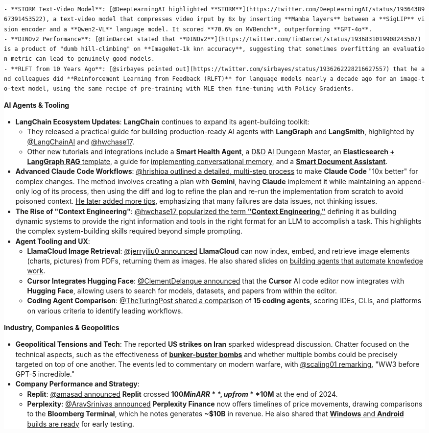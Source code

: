     - **STORM Text-Video Model**: [@DeepLearningAI highlighted **STORM**](https://twitter.com/DeepLearningAI/status/1936438967391453522), a text-video model that compresses video input by 8x by inserting **Mamba layers** between a **SigLIP** vision encoder and a **Qwen2-VL** language model. It scored **70.6% on MVBench**, outperforming **GPT-4o**.
    - **DINOv2 Performance**: [@TimDarcet stated that **DINOv2**](https://twitter.com/TimDarcet/status/1936831019908243507) is a product of "dumb hill-climbing" on **ImageNet-1k knn accuracy**, suggesting that sometimes overfitting an evaluation metric can lead to genuinely good models.
    - **RLFT from 10 Years Ago**: [@sirbayes pointed out](https://twitter.com/sirbayes/status/1936262228216627557) that he and colleagues did **Reinforcement Learning from Feedback (RLFT)** for language models nearly a decade ago for an image-to-text model, using the same recipe of pre-training with MLE then fine-tuning with Policy Gradients.

**AI Agents & Tooling**

- **LangChain Ecosystem Updates**: **LangChain** continues to expand its agent-building toolkit:
    - They released a practical guide for building production-ready AI agents with **LangGraph** and **LangSmith**, highlighted by [@LangChainAI](https://twitter.com/LangChainAI/status/1936454063903674779) and [@hwchase17](https://twitter.com/hwchase17/status/1936461736842019306).
    - Other new tutorials and integrations include a [**Smart Health Agent**](https://twitter.com/LangChainAI/status/1936469162177491059), a [D&D AI Dungeon Master](https://twitter.com/LangChainAI/status/1936484259365102013), an [**Elasticsearch + LangGraph RAG** template](https://twitter.com/LangChainAI/status/1936831548726083925), a guide for [implementing conversational memory](https://twitter.com/LangChainAI/status/1936816448125144448), and a [**Smart Document Assistant**](https://twitter.com/LangChainAI/status/1936846649852076197).
- **Advanced Claude Code Workflows**: [@hrishioa outlined a detailed, multi-step process](https://twitter.com/hrishioa/status/1936472182001221981) to make **Claude Code** "10x better" for complex changes. The method involves creating a plan with **Gemini**, having **Claude** implement it while maintaining an append-only log of its process, then using the diff and log to refine the plan and re-run the implementation from scratch to avoid poisoned context. [He later added more tips](https://twitter.com/hrishioa/status/1937196708578148632), emphasizing that many failures are data issues, not thinking issues.
- **The Rise of "Context Engineering"**: [@hwchase17 popularized the term **"Context Engineering,"**](https://twitter.com/hwchase17/status/1937194145074020798) defining it as building dynamic systems to provide the right information and tools in the right format for an LLM to accomplish a task. This highlights the complex system-building skills required beyond simple prompting.
- **Agent Tooling and UX**:
    - **LlamaCloud Image Retrieval**: [@jerryjliu0 announced](https://twitter.com/jerryjliu0/status/1936451556293104067) **LlamaCloud** can now index, embed, and retrieve image elements (charts, pictures) from PDFs, returning them as images. He also shared slides on [building agents that automate knowledge work](https://twitter.com/jerryjliu0/status/1936815931155710111).
    - **Cursor Integrates Hugging Face**: [@ClementDelangue announced](https://twitter.com/ClementDelangue/status/1937133715227922436) that the **Cursor** AI code editor now integrates with **Hugging Face**, allowing users to search for models, datasets, and papers from within the editor.
    - **Coding Agent Comparison**: [@TheTuringPost shared a comparison](https://twitter.com/TheTuringPost/status/1936738403623874960) of **15 coding agents**, scoring IDEs, CLIs, and platforms on various criteria to identify leading workflows.

**Industry, Companies & Geopolitics**

- **Geopolitical Tensions and Tech**: The reported **US strikes on Iran** sparked widespread discussion. Chatter focused on the technical aspects, such as the effectiveness of [**bunker-buster bombs**](https://twitter.com/teortaxesTex/status/1936603178939654203) and whether multiple bombs could be precisely targeted on top of one another. The events led to commentary on modern warfare, with [@scaling01 remarking](https://twitter.com/scaling01/status/1936583162597130632), "WW3 before GPT-5 incredible."
- **Company Performance and Strategy**:
    - **Replit**: [@amasad announced](https://twitter.com/pirroh/status/1937222562226012246) **Replit** crossed **$100M in ARR**, up from **$10M** at the end of 2024.
    - **Perplexity**: [@AravSrinivas announced](https://twitter.com/AravSrinivas/status/1937223552283107389) **Perplexity Finance** now offers timelines of price movements, drawing comparisons to the **Bloomberg Terminal**, which he notes generates **~$10B** in revenue. He also shared that [**Windows** and **Android** builds are ready](https://twitter.com/AravSrinivas/status/1936578563672817781) for early testing.